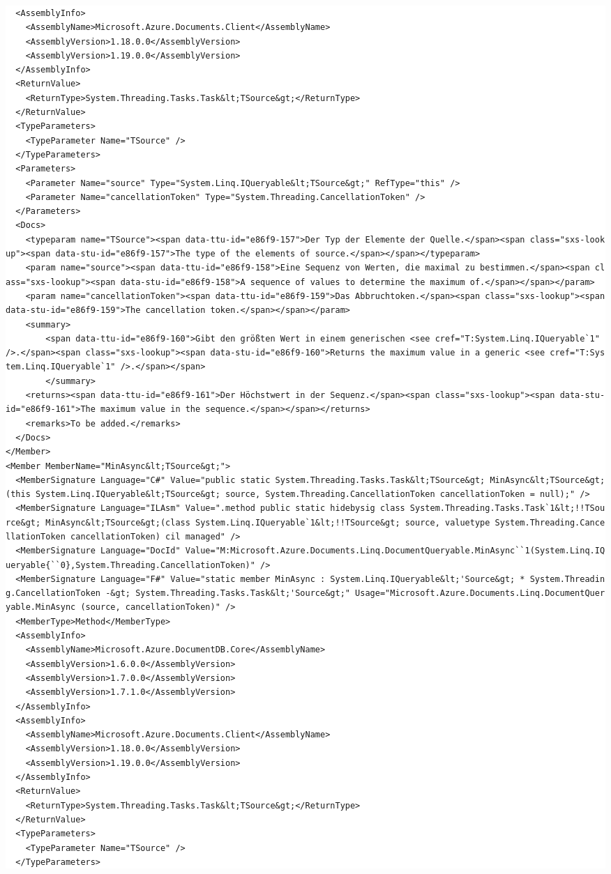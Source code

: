       <AssemblyInfo>
        <AssemblyName>Microsoft.Azure.Documents.Client</AssemblyName>
        <AssemblyVersion>1.18.0.0</AssemblyVersion>
        <AssemblyVersion>1.19.0.0</AssemblyVersion>
      </AssemblyInfo>
      <ReturnValue>
        <ReturnType>System.Threading.Tasks.Task&lt;TSource&gt;</ReturnType>
      </ReturnValue>
      <TypeParameters>
        <TypeParameter Name="TSource" />
      </TypeParameters>
      <Parameters>
        <Parameter Name="source" Type="System.Linq.IQueryable&lt;TSource&gt;" RefType="this" />
        <Parameter Name="cancellationToken" Type="System.Threading.CancellationToken" />
      </Parameters>
      <Docs>
        <typeparam name="TSource"><span data-ttu-id="e86f9-157">Der Typ der Elemente der Quelle.</span><span class="sxs-lookup"><span data-stu-id="e86f9-157">The type of the elements of source.</span></span></typeparam>
        <param name="source"><span data-ttu-id="e86f9-158">Eine Sequenz von Werten, die maximal zu bestimmen.</span><span class="sxs-lookup"><span data-stu-id="e86f9-158">A sequence of values to determine the maximum of.</span></span></param>
        <param name="cancellationToken"><span data-ttu-id="e86f9-159">Das Abbruchtoken.</span><span class="sxs-lookup"><span data-stu-id="e86f9-159">The cancellation token.</span></span></param>
        <summary>
            <span data-ttu-id="e86f9-160">Gibt den größten Wert in einem generischen <see cref="T:System.Linq.IQueryable`1" />.</span><span class="sxs-lookup"><span data-stu-id="e86f9-160">Returns the maximum value in a generic <see cref="T:System.Linq.IQueryable`1" />.</span></span>
            </summary>
        <returns><span data-ttu-id="e86f9-161">Der Höchstwert in der Sequenz.</span><span class="sxs-lookup"><span data-stu-id="e86f9-161">The maximum value in the sequence.</span></span></returns>
        <remarks>To be added.</remarks>
      </Docs>
    </Member>
    <Member MemberName="MinAsync&lt;TSource&gt;">
      <MemberSignature Language="C#" Value="public static System.Threading.Tasks.Task&lt;TSource&gt; MinAsync&lt;TSource&gt; (this System.Linq.IQueryable&lt;TSource&gt; source, System.Threading.CancellationToken cancellationToken = null);" />
      <MemberSignature Language="ILAsm" Value=".method public static hidebysig class System.Threading.Tasks.Task`1&lt;!!TSource&gt; MinAsync&lt;TSource&gt;(class System.Linq.IQueryable`1&lt;!!TSource&gt; source, valuetype System.Threading.CancellationToken cancellationToken) cil managed" />
      <MemberSignature Language="DocId" Value="M:Microsoft.Azure.Documents.Linq.DocumentQueryable.MinAsync``1(System.Linq.IQueryable{``0},System.Threading.CancellationToken)" />
      <MemberSignature Language="F#" Value="static member MinAsync : System.Linq.IQueryable&lt;'Source&gt; * System.Threading.CancellationToken -&gt; System.Threading.Tasks.Task&lt;'Source&gt;" Usage="Microsoft.Azure.Documents.Linq.DocumentQueryable.MinAsync (source, cancellationToken)" />
      <MemberType>Method</MemberType>
      <AssemblyInfo>
        <AssemblyName>Microsoft.Azure.DocumentDB.Core</AssemblyName>
        <AssemblyVersion>1.6.0.0</AssemblyVersion>
        <AssemblyVersion>1.7.0.0</AssemblyVersion>
        <AssemblyVersion>1.7.1.0</AssemblyVersion>
      </AssemblyInfo>
      <AssemblyInfo>
        <AssemblyName>Microsoft.Azure.Documents.Client</AssemblyName>
        <AssemblyVersion>1.18.0.0</AssemblyVersion>
        <AssemblyVersion>1.19.0.0</AssemblyVersion>
      </AssemblyInfo>
      <ReturnValue>
        <ReturnType>System.Threading.Tasks.Task&lt;TSource&gt;</ReturnType>
      </ReturnValue>
      <TypeParameters>
        <TypeParameter Name="TSource" />
      </TypeParameters>